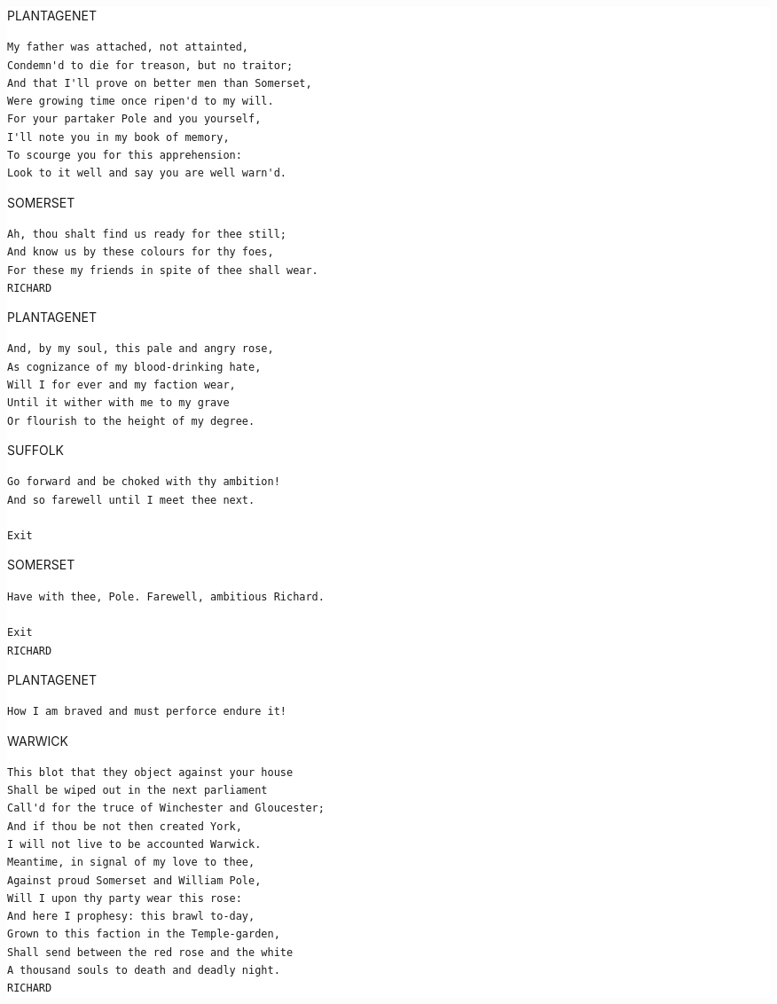 PLANTAGENET

    My father was attached, not attainted,
    Condemn'd to die for treason, but no traitor;
    And that I'll prove on better men than Somerset,
    Were growing time once ripen'd to my will.
    For your partaker Pole and you yourself,
    I'll note you in my book of memory,
    To scourge you for this apprehension:
    Look to it well and say you are well warn'd.

SOMERSET

    Ah, thou shalt find us ready for thee still;
    And know us by these colours for thy foes,
    For these my friends in spite of thee shall wear.
    RICHARD

PLANTAGENET

    And, by my soul, this pale and angry rose,
    As cognizance of my blood-drinking hate,
    Will I for ever and my faction wear,
    Until it wither with me to my grave
    Or flourish to the height of my degree.

SUFFOLK

    Go forward and be choked with thy ambition!
    And so farewell until I meet thee next.

    Exit

SOMERSET

    Have with thee, Pole. Farewell, ambitious Richard.

    Exit
    RICHARD

PLANTAGENET

    How I am braved and must perforce endure it!

WARWICK

    This blot that they object against your house
    Shall be wiped out in the next parliament
    Call'd for the truce of Winchester and Gloucester;
    And if thou be not then created York,
    I will not live to be accounted Warwick.
    Meantime, in signal of my love to thee,
    Against proud Somerset and William Pole,
    Will I upon thy party wear this rose:
    And here I prophesy: this brawl to-day,
    Grown to this faction in the Temple-garden,
    Shall send between the red rose and the white
    A thousand souls to death and deadly night.
    RICHARD
